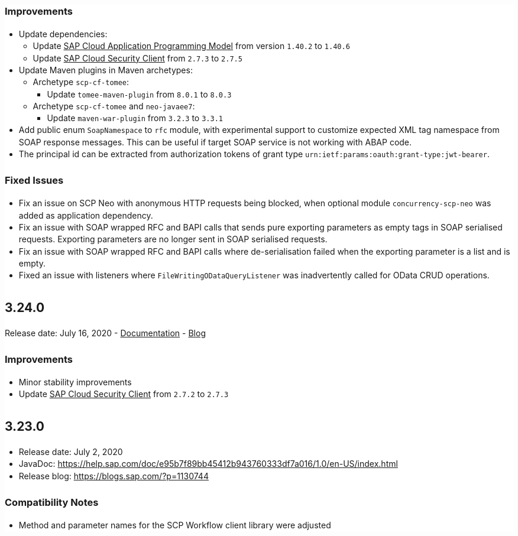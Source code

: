 ### Improvements

- Update dependencies:
  - Update [SAP Cloud Application Programming Model](https://help.sap.com/viewer/65de2977205c403bbc107264b8eccf4b/Cloud/en-US/00823f91779d4d42aa29a498e0535cdf.html) from version `1.40.2` to `1.40.6`
  - Update [SAP Cloud Security Client](https://github.com/SAP/cloud-security-xsuaa-integration) from `2.7.3` to `2.7.5`
- Update Maven plugins in Maven archetypes:
  - Archetype `scp-cf-tomee`:
    - Update `tomee-maven-plugin` from `8.0.1` to `8.0.3`
  - Archetype `scp-cf-tomee` and `neo-javaee7`:
    - Update `maven-war-plugin` from `3.2.3` to `3.3.1`
- Add public enum `SoapNamespace` to `rfc` module, with experimental support to customize expected XML tag namespace from SOAP response messages. This can be useful if target SOAP service is not working with ABAP code.
- The principal id can be extracted from authorization tokens of grant type `urn:ietf:params:oauth:grant-type:jwt-bearer`.

### Fixed Issues

- Fix an issue on SCP Neo with anonymous HTTP requests being blocked, when optional module `concurrency-scp-neo` was added as application dependency.
- Fix an issue with SOAP wrapped RFC and BAPI calls that sends pure exporting parameters as empty tags in SOAP serialised requests. Exporting parameters are no longer sent in SOAP serialised requests.
- Fix an issue with SOAP wrapped RFC and BAPI calls where de-serialisation failed when the exporting parameter is a list and is empty.
- Fixed an issue with listeners where `FileWritingODataQueryListener` was inadvertently called for OData CRUD operations.


## 3.24.0

Release date: July 16, 2020 - [Documentation](https://help.sap.com/doc/f1983b8177f447fdb4a414b0312b7c2f/1.0/en-US/index.html) - [Blog](https://blogs.sap.com/?p=1146336)

### Improvements

- Minor stability improvements
- Update [SAP Cloud Security Client](https://github.com/SAP/cloud-security-xsuaa-integration) from `2.7.2` to `2.7.3`

## 3.23.0

- Release date: July 2, 2020
- JavaDoc: https://help.sap.com/doc/e95b7f89bb45412b943760333df7a016/1.0/en-US/index.html
- Release blog: https://blogs.sap.com/?p=1130744

### Compatibility Notes

- Method and parameter names for the SCP Workflow client library were adjusted
